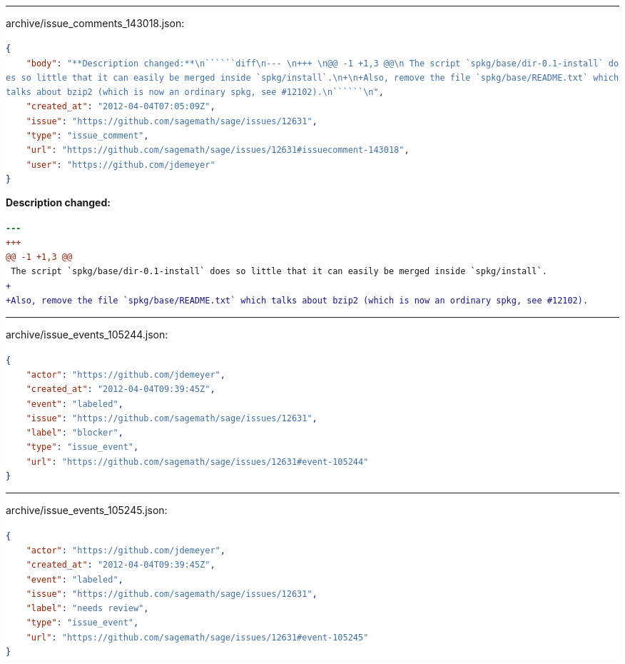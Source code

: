 

---

archive/issue_comments_143018.json:
```json
{
    "body": "**Description changed:**\n``````diff\n--- \n+++ \n@@ -1 +1,3 @@\n The script `spkg/base/dir-0.1-install` does so little that it can easily be merged inside `spkg/install`.\n+\n+Also, remove the file `spkg/base/README.txt` which talks about bzip2 (which is now an ordinary spkg, see #12102).\n``````\n",
    "created_at": "2012-04-04T07:05:09Z",
    "issue": "https://github.com/sagemath/sage/issues/12631",
    "type": "issue_comment",
    "url": "https://github.com/sagemath/sage/issues/12631#issuecomment-143018",
    "user": "https://github.com/jdemeyer"
}
```

**Description changed:**
``````diff
--- 
+++ 
@@ -1 +1,3 @@
 The script `spkg/base/dir-0.1-install` does so little that it can easily be merged inside `spkg/install`.
+
+Also, remove the file `spkg/base/README.txt` which talks about bzip2 (which is now an ordinary spkg, see #12102).
``````




---

archive/issue_events_105244.json:
```json
{
    "actor": "https://github.com/jdemeyer",
    "created_at": "2012-04-04T09:39:45Z",
    "event": "labeled",
    "issue": "https://github.com/sagemath/sage/issues/12631",
    "label": "blocker",
    "type": "issue_event",
    "url": "https://github.com/sagemath/sage/issues/12631#event-105244"
}
```



---

archive/issue_events_105245.json:
```json
{
    "actor": "https://github.com/jdemeyer",
    "created_at": "2012-04-04T09:39:45Z",
    "event": "labeled",
    "issue": "https://github.com/sagemath/sage/issues/12631",
    "label": "needs review",
    "type": "issue_event",
    "url": "https://github.com/sagemath/sage/issues/12631#event-105245"
}
```
